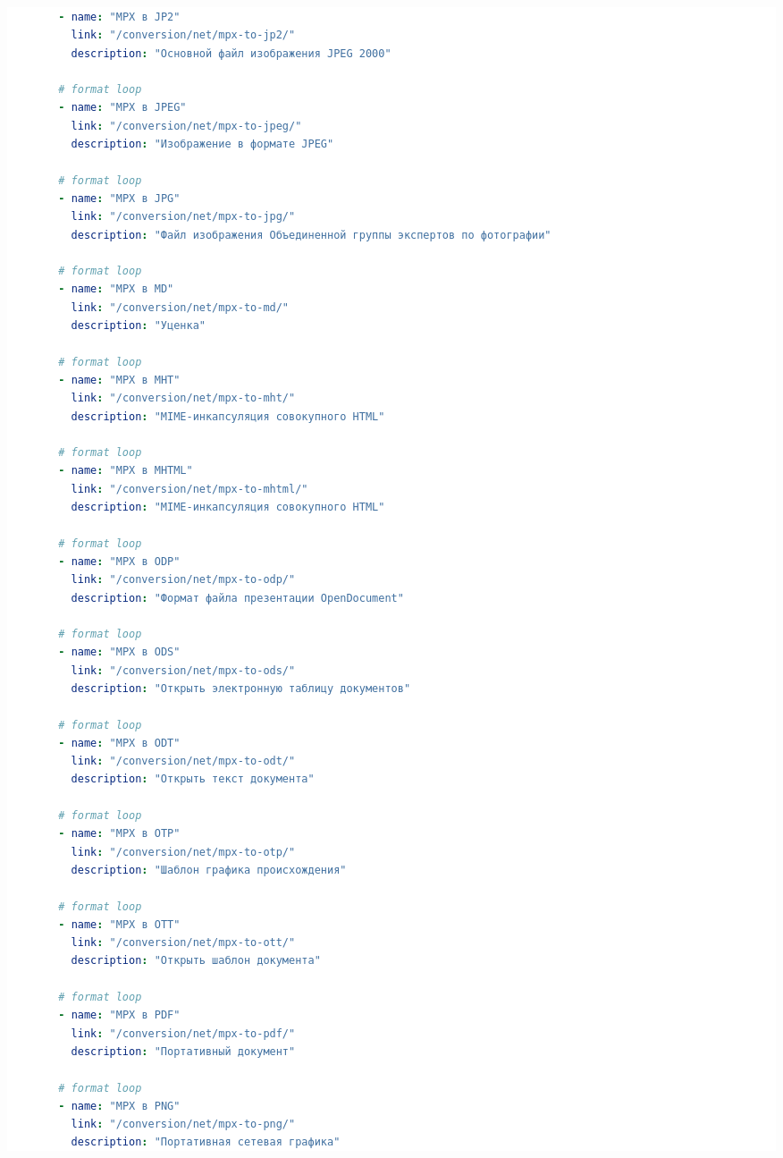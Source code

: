 ```yaml
        - name: "MPX в JP2"
          link: "/conversion/net/mpx-to-jp2/"
          description: "Основной файл изображения JPEG 2000"

        # format loop
        - name: "MPX в JPEG"
          link: "/conversion/net/mpx-to-jpeg/"
          description: "Изображение в формате JPEG"

        # format loop
        - name: "MPX в JPG"
          link: "/conversion/net/mpx-to-jpg/"
          description: "Файл изображения Объединенной группы экспертов по фотографии"

        # format loop
        - name: "MPX в MD"
          link: "/conversion/net/mpx-to-md/"
          description: "Уценка"

        # format loop
        - name: "MPX в MHT"
          link: "/conversion/net/mpx-to-mht/"
          description: "MIME-инкапсуляция совокупного HTML"

        # format loop
        - name: "MPX в MHTML"
          link: "/conversion/net/mpx-to-mhtml/"
          description: "MIME-инкапсуляция совокупного HTML"

        # format loop
        - name: "MPX в ODP"
          link: "/conversion/net/mpx-to-odp/"
          description: "Формат файла презентации OpenDocument"

        # format loop
        - name: "MPX в ODS"
          link: "/conversion/net/mpx-to-ods/"
          description: "Открыть электронную таблицу документов"

        # format loop
        - name: "MPX в ODT"
          link: "/conversion/net/mpx-to-odt/"
          description: "Открыть текст документа"

        # format loop
        - name: "MPX в OTP"
          link: "/conversion/net/mpx-to-otp/"
          description: "Шаблон графика происхождения"

        # format loop
        - name: "MPX в OTT"
          link: "/conversion/net/mpx-to-ott/"
          description: "Открыть шаблон документа"

        # format loop
        - name: "MPX в PDF"
          link: "/conversion/net/mpx-to-pdf/"
          description: "Портативный документ"

        # format loop
        - name: "MPX в PNG"
          link: "/conversion/net/mpx-to-png/"
          description: "Портативная сетевая графика"
```